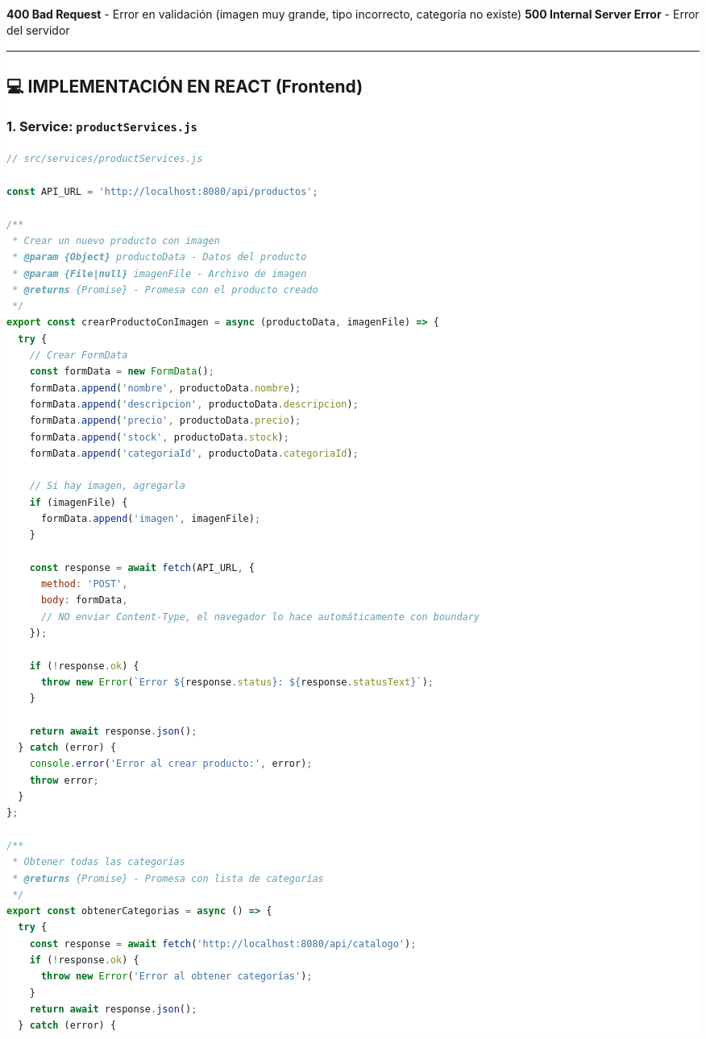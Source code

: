 **400 Bad Request** - Error en validación (imagen muy grande, tipo incorrecto, categoría no existe)
**500 Internal Server Error** - Error del servidor

---

## 💻 IMPLEMENTACIÓN EN REACT (Frontend)

### **1. Service: `productServices.js`**

```javascript
// src/services/productServices.js

const API_URL = 'http://localhost:8080/api/productos';

/**
 * Crear un nuevo producto con imagen
 * @param {Object} productoData - Datos del producto
 * @param {File|null} imagenFile - Archivo de imagen
 * @returns {Promise} - Promesa con el producto creado
 */
export const crearProductoConImagen = async (productoData, imagenFile) => {
  try {
    // Crear FormData
    const formData = new FormData();
    formData.append('nombre', productoData.nombre);
    formData.append('descripcion', productoData.descripcion);
    formData.append('precio', productoData.precio);
    formData.append('stock', productoData.stock);
    formData.append('categoriaId', productoData.categoriaId);
    
    // Si hay imagen, agregarla
    if (imagenFile) {
      formData.append('imagen', imagenFile);
    }

    const response = await fetch(API_URL, {
      method: 'POST',
      body: formData,
      // NO enviar Content-Type, el navegador lo hace automáticamente con boundary
    });

    if (!response.ok) {
      throw new Error(`Error ${response.status}: ${response.statusText}`);
    }

    return await response.json();
  } catch (error) {
    console.error('Error al crear producto:', error);
    throw error;
  }
};

/**
 * Obtener todas las categorías
 * @returns {Promise} - Promesa con lista de categorías
 */
export const obtenerCategorias = async () => {
  try {
    const response = await fetch('http://localhost:8080/api/catalogo');
    if (!response.ok) {
      throw new Error('Error al obtener categorías');
    }
    return await response.json();
  } catch (error) {
```